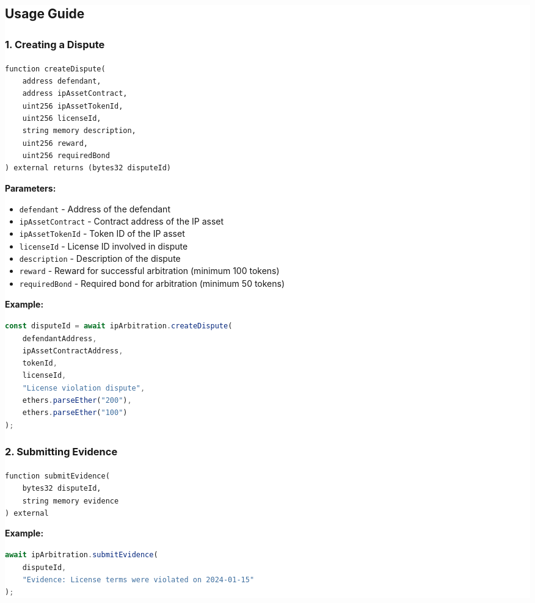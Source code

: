 ## Usage Guide

### 1. Creating a Dispute

```solidity
function createDispute(
    address defendant,
    address ipAssetContract,
    uint256 ipAssetTokenId,
    uint256 licenseId,
    string memory description,
    uint256 reward,
    uint256 requiredBond
) external returns (bytes32 disputeId)
```

**Parameters:**
- `defendant` - Address of the defendant
- `ipAssetContract` - Contract address of the IP asset
- `ipAssetTokenId` - Token ID of the IP asset
- `licenseId` - License ID involved in dispute
- `description` - Description of the dispute
- `reward` - Reward for successful arbitration (minimum 100 tokens)
- `requiredBond` - Required bond for arbitration (minimum 50 tokens)

**Example:**
```javascript
const disputeId = await ipArbitration.createDispute(
    defendantAddress,
    ipAssetContractAddress,
    tokenId,
    licenseId,
    "License violation dispute",
    ethers.parseEther("200"),
    ethers.parseEther("100")
);
```

### 2. Submitting Evidence

```solidity
function submitEvidence(
    bytes32 disputeId,
    string memory evidence
) external
```

**Example:**
```javascript
await ipArbitration.submitEvidence(
    disputeId,
    "Evidence: License terms were violated on 2024-01-15"
);
```
